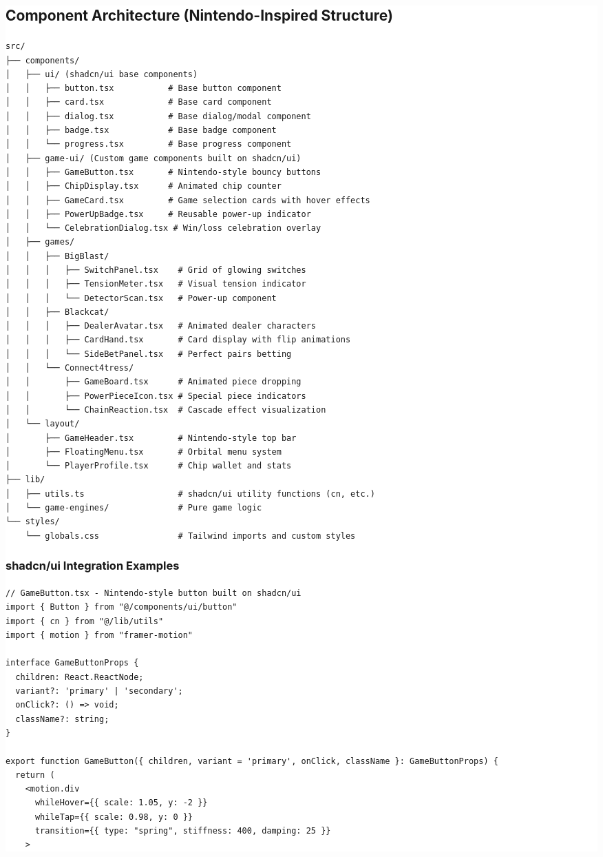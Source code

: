 
## Component Architecture (Nintendo-Inspired Structure)

```
src/
├── components/
│   ├── ui/ (shadcn/ui base components)
│   │   ├── button.tsx           # Base button component
│   │   ├── card.tsx             # Base card component
│   │   ├── dialog.tsx           # Base dialog/modal component
│   │   ├── badge.tsx            # Base badge component
│   │   └── progress.tsx         # Base progress component
│   ├── game-ui/ (Custom game components built on shadcn/ui)
│   │   ├── GameButton.tsx       # Nintendo-style bouncy buttons
│   │   ├── ChipDisplay.tsx      # Animated chip counter
│   │   ├── GameCard.tsx         # Game selection cards with hover effects
│   │   ├── PowerUpBadge.tsx     # Reusable power-up indicator
│   │   └── CelebrationDialog.tsx # Win/loss celebration overlay
│   ├── games/
│   │   ├── BigBlast/
│   │   │   ├── SwitchPanel.tsx    # Grid of glowing switches
│   │   │   ├── TensionMeter.tsx   # Visual tension indicator
│   │   │   └── DetectorScan.tsx   # Power-up component
│   │   ├── Blackcat/
│   │   │   ├── DealerAvatar.tsx   # Animated dealer characters
│   │   │   ├── CardHand.tsx       # Card display with flip animations
│   │   │   └── SideBetPanel.tsx   # Perfect pairs betting
│   │   └── Connect4tress/
│   │       ├── GameBoard.tsx      # Animated piece dropping
│   │       ├── PowerPieceIcon.tsx # Special piece indicators
│   │       └── ChainReaction.tsx  # Cascade effect visualization
│   └── layout/
│       ├── GameHeader.tsx         # Nintendo-style top bar
│       ├── FloatingMenu.tsx       # Orbital menu system
│       └── PlayerProfile.tsx      # Chip wallet and stats
├── lib/
│   ├── utils.ts                   # shadcn/ui utility functions (cn, etc.)
│   └── game-engines/              # Pure game logic
└── styles/
    └── globals.css                # Tailwind imports and custom styles
```

### shadcn/ui Integration Examples
```tsx
// GameButton.tsx - Nintendo-style button built on shadcn/ui
import { Button } from "@/components/ui/button"
import { cn } from "@/lib/utils"
import { motion } from "framer-motion"

interface GameButtonProps {
  children: React.ReactNode;
  variant?: 'primary' | 'secondary';
  onClick?: () => void;
  className?: string;
}

export function GameButton({ children, variant = 'primary', onClick, className }: GameButtonProps) {
  return (
    <motion.div
      whileHover={{ scale: 1.05, y: -2 }}
      whileTap={{ scale: 0.98, y: 0 }}
      transition={{ type: "spring", stiffness: 400, damping: 25 }}
    >
```